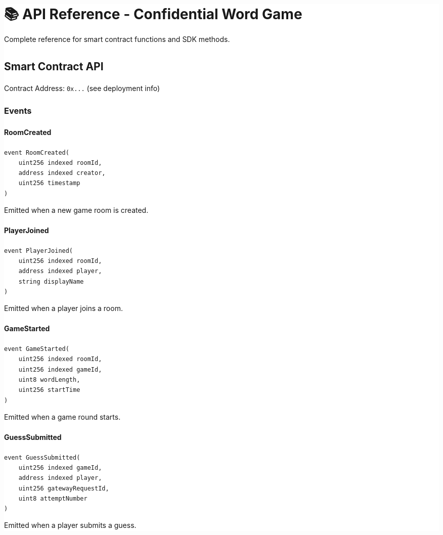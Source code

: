 # 📚 API Reference - Confidential Word Game

Complete reference for smart contract functions and SDK methods.

## Smart Contract API

Contract Address: `0x...` (see deployment info)

### Events

#### RoomCreated
```solidity
event RoomCreated(
    uint256 indexed roomId,
    address indexed creator,
    uint256 timestamp
)
```
Emitted when a new game room is created.

#### PlayerJoined
```solidity
event PlayerJoined(
    uint256 indexed roomId,
    address indexed player,
    string displayName
)
```
Emitted when a player joins a room.

#### GameStarted
```solidity
event GameStarted(
    uint256 indexed roomId,
    uint256 indexed gameId,
    uint8 wordLength,
    uint256 startTime
)
```
Emitted when a game round starts.

#### GuessSubmitted
```solidity
event GuessSubmitted(
    uint256 indexed gameId,
    address indexed player,
    uint256 gatewayRequestId,
    uint8 attemptNumber
)
```
Emitted when a player submits a guess.
